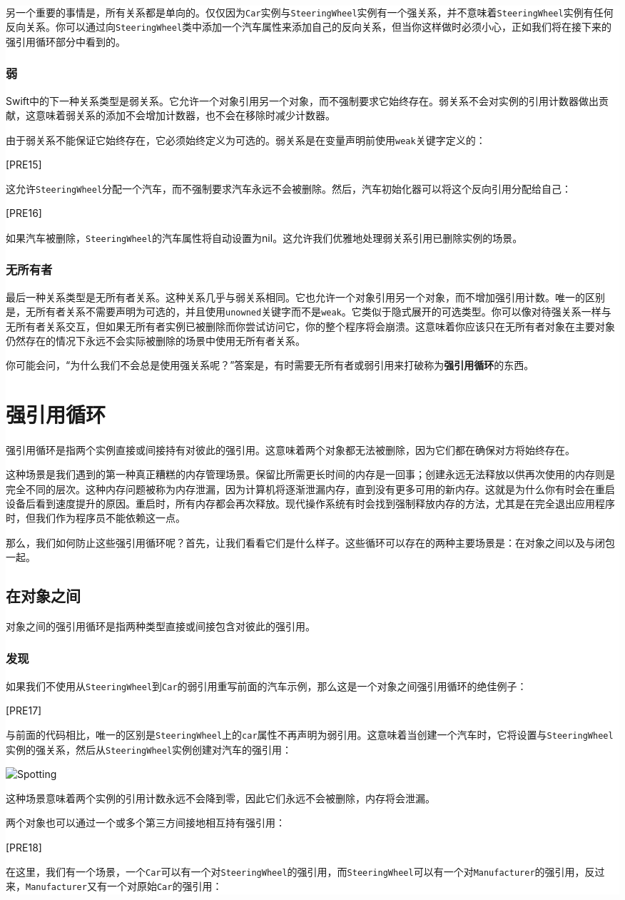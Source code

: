 另一个重要的事情是，所有关系都是单向的。仅仅因为`Car`实例与`SteeringWheel`实例有一个强关系，并不意味着`SteeringWheel`实例有任何反向关系。你可以通过向`SteeringWheel`类中添加一个汽车属性来添加自己的反向关系，但当你这样做时必须小心，正如我们将在接下来的强引用循环部分中看到的。

### 弱

Swift中的下一种关系类型是弱关系。它允许一个对象引用另一个对象，而不强制要求它始终存在。弱关系不会对实例的引用计数器做出贡献，这意味着弱关系的添加不会增加计数器，也不会在移除时减少计数器。

由于弱关系不能保证它始终存在，它必须始终定义为可选的。弱关系是在变量声明前使用`weak`关键字定义的：

[PRE15]

这允许`SteeringWheel`分配一个汽车，而不强制要求汽车永远不会被删除。然后，汽车初始化器可以将这个反向引用分配给自己：

[PRE16]

如果汽车被删除，`SteeringWheel`的汽车属性将自动设置为nil。这允许我们优雅地处理弱关系引用已删除实例的场景。

### 无所有者

最后一种关系类型是无所有者关系。这种关系几乎与弱关系相同。它也允许一个对象引用另一个对象，而不增加强引用计数。唯一的区别是，无所有者关系不需要声明为可选的，并且使用`unowned`关键字而不是`weak`。它类似于隐式展开的可选类型。你可以像对待强关系一样与无所有者关系交互，但如果无所有者实例已被删除而你尝试访问它，你的整个程序将会崩溃。这意味着你应该只在无所有者对象在主要对象仍然存在的情况下永远不会实际被删除的场景中使用无所有者关系。

你可能会问，“为什么我们不会总是使用强关系呢？”答案是，有时需要无所有者或弱引用来打破称为**强引用循环**的东西。

# 强引用循环

强引用循环是指两个实例直接或间接持有对彼此的强引用。这意味着两个对象都无法被删除，因为它们都在确保对方将始终存在。

这种场景是我们遇到的第一种真正糟糕的内存管理场景。保留比所需更长时间的内存是一回事；创建永远无法释放以供再次使用的内存则是完全不同的层次。这种内存问题被称为内存泄漏，因为计算机将逐渐泄漏内存，直到没有更多可用的新内存。这就是为什么你有时会在重启设备后看到速度提升的原因。重启时，所有内存都会再次释放。现代操作系统有时会找到强制释放内存的方法，尤其是在完全退出应用程序时，但我们作为程序员不能依赖这一点。

那么，我们如何防止这些强引用循环呢？首先，让我们看看它们是什么样子。这些循环可以存在的两种主要场景是：在对象之间以及与闭包一起。

## 在对象之间

对象之间的强引用循环是指两种类型直接或间接包含对彼此的强引用。

### 发现

如果我们不使用从`SteeringWheel`到`Car`的弱引用重写前面的汽车示例，那么这是一个对象之间强引用循环的绝佳例子：

[PRE17]

与前面的代码相比，唯一的区别是`SteeringWheel`上的`car`属性不再声明为弱引用。这意味着当创建一个汽车时，它将设置与`SteeringWheel`实例的强关系，然后从`SteeringWheel`实例创建对汽车的强引用：

![Spotting](img/B05103_07_09.jpg)

这种场景意味着两个实例的引用计数永远不会降到零，因此它们永远不会被删除，内存将会泄漏。

两个对象也可以通过一个或多个第三方间接地相互持有强引用：

[PRE18]

在这里，我们有一个场景，一个`Car`可以有一个对`SteeringWheel`的强引用，而`SteeringWheel`可以有一个对`Manufacturer`的强引用，反过来，`Manufacturer`又有一个对原始`Car`的强引用：
